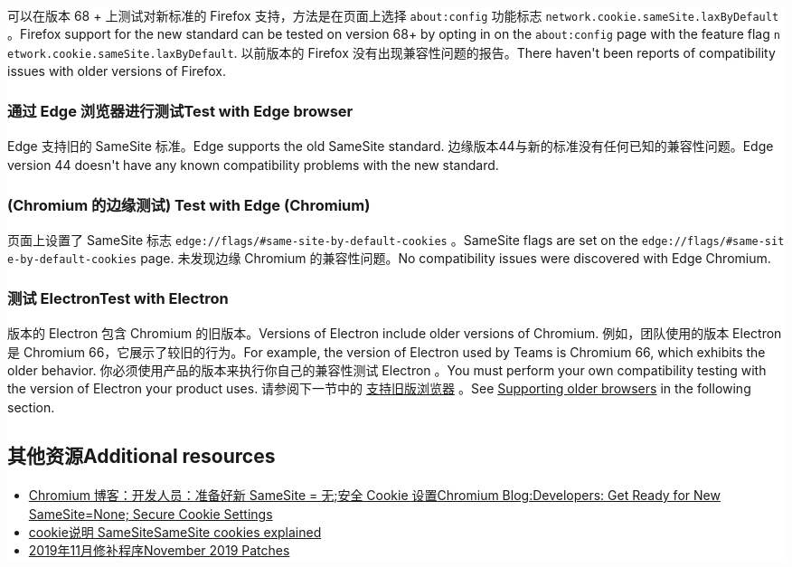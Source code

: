 <span data-ttu-id="d8473-234">可以在版本 68 + 上测试对新标准的 Firefox 支持，方法是在页面上选择 `about:config` 功能标志 `network.cookie.sameSite.laxByDefault` 。</span><span class="sxs-lookup"><span data-stu-id="d8473-234">Firefox support for the new standard can be tested on version 68+ by opting in on the `about:config` page with the feature flag `network.cookie.sameSite.laxByDefault`.</span></span> <span data-ttu-id="d8473-235">以前版本的 Firefox 没有出现兼容性问题的报告。</span><span class="sxs-lookup"><span data-stu-id="d8473-235">There haven't been reports of compatibility issues with older versions of Firefox.</span></span>

### <a name="test-with-edge-browser"></a><span data-ttu-id="d8473-236">通过 Edge 浏览器进行测试</span><span class="sxs-lookup"><span data-stu-id="d8473-236">Test with Edge browser</span></span>

<span data-ttu-id="d8473-237">Edge 支持旧的 SameSite 标准。</span><span class="sxs-lookup"><span data-stu-id="d8473-237">Edge supports the old SameSite standard.</span></span> <span data-ttu-id="d8473-238">边缘版本44与新的标准没有任何已知的兼容性问题。</span><span class="sxs-lookup"><span data-stu-id="d8473-238">Edge version 44 doesn't have any known compatibility problems with the new standard.</span></span>

### <a name="test-with-edge-chromium"></a><span data-ttu-id="d8473-239"> (Chromium 的边缘测试) </span><span class="sxs-lookup"><span data-stu-id="d8473-239">Test with Edge (Chromium)</span></span>

<span data-ttu-id="d8473-240">页面上设置了 SameSite 标志 `edge://flags/#same-site-by-default-cookies` 。</span><span class="sxs-lookup"><span data-stu-id="d8473-240">SameSite flags are set on the `edge://flags/#same-site-by-default-cookies` page.</span></span> <span data-ttu-id="d8473-241">未发现边缘 Chromium 的兼容性问题。</span><span class="sxs-lookup"><span data-stu-id="d8473-241">No compatibility issues were discovered with Edge Chromium.</span></span>

### <a name="test-with-no-locelectron"></a><span data-ttu-id="d8473-242">测试 Electron</span><span class="sxs-lookup"><span data-stu-id="d8473-242">Test with Electron</span></span>

<span data-ttu-id="d8473-243">版本的 Electron 包含 Chromium 的旧版本。</span><span class="sxs-lookup"><span data-stu-id="d8473-243">Versions of Electron include older versions of Chromium.</span></span> <span data-ttu-id="d8473-244">例如，团队使用的版本 Electron 是 Chromium 66，它展示了较旧的行为。</span><span class="sxs-lookup"><span data-stu-id="d8473-244">For example, the version of Electron used by Teams is Chromium 66, which exhibits the older behavior.</span></span> <span data-ttu-id="d8473-245">你必须使用产品的版本来执行你自己的兼容性测试 Electron 。</span><span class="sxs-lookup"><span data-stu-id="d8473-245">You must perform your own compatibility testing with the version of Electron your product uses.</span></span> <span data-ttu-id="d8473-246">请参阅下一节中的 [支持旧版浏览器](#sob) 。</span><span class="sxs-lookup"><span data-stu-id="d8473-246">See [Supporting older browsers](#sob) in the following section.</span></span>

## <a name="additional-resources"></a><span data-ttu-id="d8473-247">其他资源</span><span class="sxs-lookup"><span data-stu-id="d8473-247">Additional resources</span></span>

* [<span data-ttu-id="d8473-248">Chromium 博客：开发人员：准备好新 SameSite = 无;安全 Cookie 设置</span><span class="sxs-lookup"><span data-stu-id="d8473-248">Chromium Blog:Developers: Get Ready for New SameSite=None; Secure Cookie Settings</span></span>](https://blog.chromium.org/2019/10/developers-get-ready-for-new.html)
* <span data-ttu-id="d8473-249">[cookie说明 SameSite](https://web.dev/samesite-cookies-explained/)</span><span class="sxs-lookup"><span data-stu-id="d8473-249">[SameSite cookies explained](https://web.dev/samesite-cookies-explained/)</span></span>
* [<span data-ttu-id="d8473-250">2019年11月修补程序</span><span class="sxs-lookup"><span data-stu-id="d8473-250">November 2019 Patches</span></span>](https://devblogs.microsoft.com/dotnet/net-core-November-2019/)
